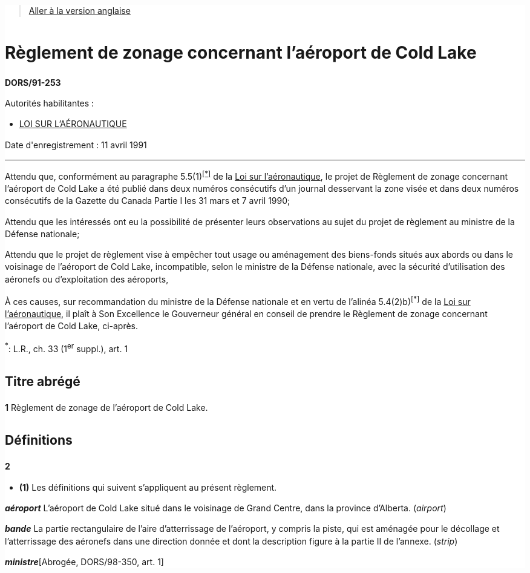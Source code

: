 > [Aller à la version anglaise](/en/Regulations/Statutory%20Orders%20and%20Regulations/91/253.md)

# Règlement de zonage concernant l’aéroport de Cold Lake

**DORS/91-253**

Autorités habilitantes : 
- [LOI SUR L’AÉRONAUTIQUE](/fr/Lois/Lois%20révisées%20du%20Canada/A/A-2.md)

Date d'enregistrement : 11 avril 1991

----------

Attendu que, conformément au paragraphe 5.5(1)<sup><a href='#footnote1_f'>[*]</a></sup> de la [Loi sur l’aéronautique](/fr/Lois/Lois%20révisées%20du%20Canada/A/A-2.md), le projet de Règlement de zonage concernant l’aéroport de Cold Lake a été publié dans deux numéros consécutifs d’un journal desservant la zone visée et dans deux numéros consécutifs de la Gazette du Canada Partie I les 31 mars et 7 avril 1990;

Attendu que les intéressés ont eu la possibilité de présenter leurs observations au sujet du projet de règlement au ministre de la Défense nationale;

Attendu que le projet de règlement vise à empêcher tout usage ou aménagement des biens-fonds situés aux abords ou dans le voisinage de l’aéroport de Cold Lake, incompatible, selon le ministre de la Défense nationale, avec la sécurité d’utilisation des aéronefs ou d’exploitation des aéroports,

À ces causes, sur recommandation du ministre de la Défense nationale et en vertu de l’alinéa 5.4(2)b)<sup>[*]</sup> de la [Loi sur l’aéronautique](/fr/Lois/Lois%20révisées%20du%20Canada/A/A-2.md), il plaît à Son Excellence le Gouverneur général en conseil de prendre le Règlement de zonage concernant l’aéroport de Cold Lake, ci-après.



<a name='footnote1_f'><sup>*</sup></a>: L.R., ch. 33 (1<sup>er</sup> suppl.), art. 1<br />


## Titre abrégé


**1** Règlement de zonage de l’aéroport de Cold Lake.




## Définitions


**2** 

- **(1)** Les définitions qui suivent s’appliquent au présent règlement.

***aéroport*** L’aéroport de Cold Lake situé dans le voisinage de Grand Centre, dans la province d’Alberta. (*airport*)

***bande*** La partie rectangulaire de l’aire d’atterrissage de l’aéroport, y compris la piste, qui est aménagée pour le décollage et l’atterrissage des aéronefs dans une direction donnée et dont la description figure à la partie II de l’annexe. (*strip*)

***ministre***[Abrogée, DORS/98-350, art. 1]
